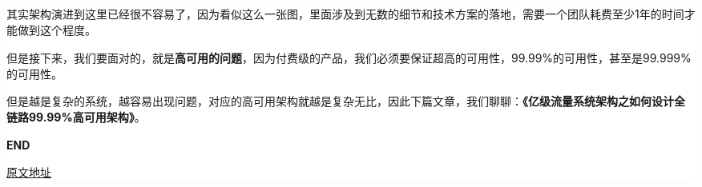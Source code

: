 

其实架构演进到这里已经很不容易了，因为看似这么一张图，里面涉及到无数的细节和技术方案的落地，需要一个团队耗费至少1年的时间才能做到这个程度。



但是接下来，我们要面对的，就是**高可用的问题**，因为付费级的产品，我们必须要保证超高的可用性，99.99%的可用性，甚至是99.999%的可用性。



但是越是复杂的系统，越容易出现问题，对应的高可用架构就越是复杂无比，因此下篇文章，我们聊聊：**《亿级流量系统架构之如何设计全链路99.99%高可用架构》**。



**END**



[原文地址](https://mp.weixin.qq.com/s?__biz=MzU0OTk3ODQ3Ng==&mid=2247483986&idx=1&sn=a6c313fa97aaac0556716834905ff20f&chksm=fba6ea51ccd16347cb055efe7046e6ed42e73a284275df41d2e587c5ea6d24ecc3cbf569b8d8&scene=21#wechat_redirect)